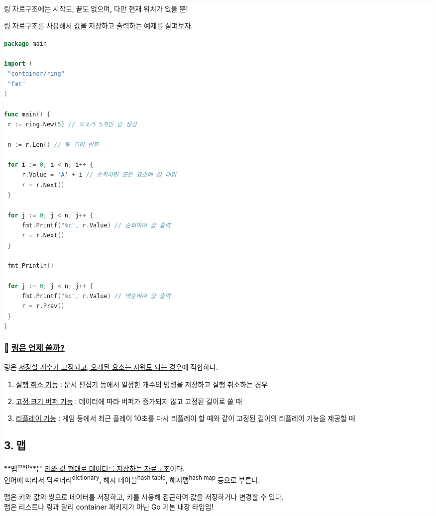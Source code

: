 링 자료구조에는 시작도, 끝도 없으며, 다만 현재 위치가 있을 뿐!     

링 자료구조를 사용해서 값을 저장하고 출력하는 예제를 살펴보자.     

   ```go
package main

import (
	"container/ring"
	"fmt"
)

func main() {
	r := ring.New(5) // 요소가 5개인 링 생성

	n := r.Len() // 링 길이 반환

	for i := 0; i < n; i++ {
		r.Value = 'A' + i // 순회하면 모든 요소에 값 대입
		r = r.Next()
	}

	for j := 0; j < n; j++ {
		fmt.Printf("%c", r.Value) // 순회하며 값 출력
		r = r.Next()
	}

	fmt.Println()

	for j := 0; j < n; j++ {
		fmt.Printf("%c", r.Value) // 역순하며 값 출력
		r = r.Prev()
	}
}
   ```      



### 📌 <u>링은 언제 쓸까?</u>

링은 <u>저장할 개수가 고정되고, 오래된 요소는 지워도 되는 경우</u>에 적합하다.    

1. <u>실행 취소 기능</u> : 문서 편집기 등에서 일정한 개수의 명령을 저장하고 실행 취소하는 경우   

2. <u>고정 크기 버퍼 기능</u> : 데이터에 따라 버퍼가 증가되지 않고 고정된 길이로 쓸 때     

3. <u>리플레이 기능</u> : 게임 등에서 최근 플레이 10초를 다시 리플레이 할 때와 같이 고정된 길이의 리플레이 기능을 제공할 때     
 

## 3. 맵

**맵<sup>map</sup>**은 <u>키와 값 형태로 데이터를 저장하는 자료구조</u>이다.       
언어에 따라서 딕셔너리<sup>dictionary</sup>, 해시 테이블<sup>hash table</sup>, 해시맵<sup>hash map</sup> 등으로 부른다.   

맵은 키와 값의 쌍으로 데이터를 저장하고, 키를 사용해 접근하여 값을 저장하거나 변경할 수 있다.   
맵은 리스트나 링과 달리 container 패키지가 아닌 Go 기본 내장 타입임!       
